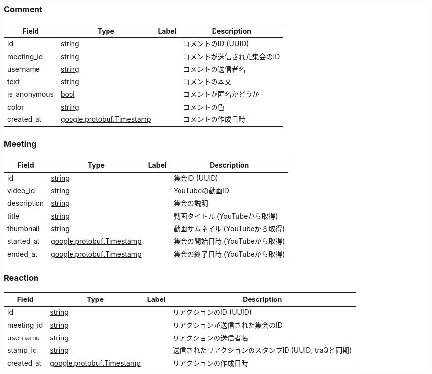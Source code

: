 ### Comment



| Field | Type | Label | Description |
| ----- | ---- | ----- | ----------- |
| id | [string](#string) |  | コメントのID (UUID) |
| meeting_id | [string](#string) |  | コメントが送信された集会のID |
| username | [string](#string) |  | コメントの送信者名 |
| text | [string](#string) |  | コメントの本文 |
| is_anonymous | [bool](#bool) |  | コメントが匿名かどうか |
| color | [string](#string) |  | コメントの色 |
| created_at | [google.protobuf.Timestamp](#google-protobuf-Timestamp) |  | コメントの作成日時 |






<a name="emoine_r-v1-Meeting"></a>

### Meeting



| Field | Type | Label | Description |
| ----- | ---- | ----- | ----------- |
| id | [string](#string) |  | 集会ID (UUID) |
| video_id | [string](#string) |  | YouTubeの動画ID |
| description | [string](#string) |  | 集会の説明 |
| title | [string](#string) |  | 動画タイトル (YouTubeから取得) |
| thumbnail | [string](#string) |  | 動画サムネイル (YouTubeから取得) |
| started_at | [google.protobuf.Timestamp](#google-protobuf-Timestamp) |  | 集会の開始日時 (YouTubeから取得) |
| ended_at | [google.protobuf.Timestamp](#google-protobuf-Timestamp) |  | 集会の終了日時 (YouTubeから取得) |






<a name="emoine_r-v1-Reaction"></a>

### Reaction



| Field | Type | Label | Description |
| ----- | ---- | ----- | ----------- |
| id | [string](#string) |  | リアクションのID (UUID) |
| meeting_id | [string](#string) |  | リアクションが送信された集会のID |
| username | [string](#string) |  | リアクションの送信者名 |
| stamp_id | [string](#string) |  | 送信されたリアクションのスタンプID (UUID, traQと同期) |
| created_at | [google.protobuf.Timestamp](#google-protobuf-Timestamp) |  | リアクションの作成日時 |

